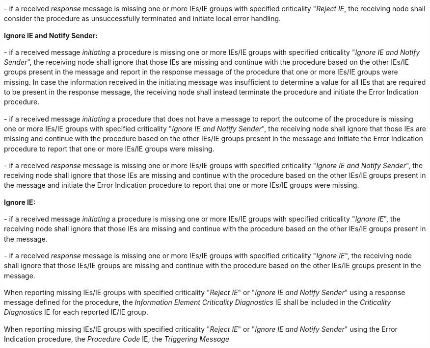 \- if a received *response* message is missing one or more IEs/IE groups
with specified criticality \"*Reject IE*, the receiving node shall
consider the procedure as unsuccessfully terminated and initiate local
error handling.

**Ignore IE and Notify Sender:**

\- if a received message *initiating* a procedure is missing one or more
IEs/IE groups with specified criticality \"*Ignore IE and Notify
Sender*\", the receiving node shall ignore that those IEs are missing
and continue with the procedure based on the other IEs/IE groups present
in the message and report in the response message of the procedure that
one or more IEs/IE groups were missing. In case the information received
in the initiating message was insufficient to determine a value for all
IEs that are required to be present in the response message, the
receiving node shall instead terminate the procedure and initiate the
Error Indication procedure.

\- if a received message *initiating* a procedure that does not have a
message to report the outcome of the procedure is missing one or more
IEs/IE groups with specified criticality \"*Ignore IE and Notify
Sender*\", the receiving node shall ignore that those IEs are missing
and continue with the procedure based on the other IEs/IE groups present
in the message and initiate the Error Indication procedure to report
that one or more IEs/IE groups were missing.

\- if a received *response* message is missing one or more IEs/IE groups
with specified criticality \"*Ignore IE and Notify Sender*\", the
receiving node shall ignore that those IEs are missing and continue with
the procedure based on the other IEs/IE groups present in the message
and initiate the Error Indication procedure to report that one or more
IEs/IE groups were missing.

**Ignore IE:**

\- if a received message *initiating* a procedure is missing one or more
IEs/IE groups with specified criticality \"*Ignore IE*\", the receiving
node shall ignore that those IEs are missing and continue with the
procedure based on the other IEs/IE groups present in the message.

\- if a received *response* message is missing one or more IEs/IE groups
with specified criticality \"*Ignore* *IE*\", the receiving node shall
ignore that those IEs/IE groups are missing and continue with the
procedure based on the other IEs/IE groups present in the message.

When reporting missing IEs/IE groups with specified criticality
\"*Reject IE*\" or \"*Ignore IE and Notify Sender*\" using a response
message defined for the procedure, the *Information Element Criticality
Diagnostics* IE shall be included in the *Criticality Diagnostics* IE
for each reported IE/IE group.

When reporting missing IEs/IE groups with specified criticality
\"*Reject IE*\" or \"*Ignore IE and Notify Sender*\" using the Error
Indication procedure, the *Procedure Code* IE, the *Triggering Message*
